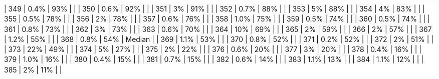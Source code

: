 | 349 | 0.4% | 93% |  |
| 350 | 0.6% | 92% |  |
| 351 | 3% | 91% |  |
| 352 | 0.7% | 88% |  |
| 353 | 5% | 88% |  |
| 354 | 4% | 83% |  |
| 355 | 0.5% | 78% |  |
| 356 | 2% | 78% |  |
| 357 | 0.6% | 76% |  |
| 358 | 1.0% | 75% |  |
| 359 | 0.5% | 74% |  |
| 360 | 0.5% | 74% |  |
| 361 | 0.8% | 73% |  |
| 362 | 3% | 73% |  |
| 363 | 0.6% | 70% |  |
| 364 | 10% | 69% |  |
| 365 | 2% | 59% |  |
| 366 | 2% | 57% |  |
| 367 | 1.2% | 55% |  |
| 368 | 0.8% | 54% | Median |
| 369 | 1.1% | 53% |  |
| 370 | 0.8% | 52% |  |
| 371 | 0.2% | 52% |  |
| 372 | 2% | 51% |  |
| 373 | 22% | 49% |  |
| 374 | 5% | 27% |  |
| 375 | 2% | 22% |  |
| 376 | 0.6% | 20% |  |
| 377 | 3% | 20% |  |
| 378 | 0.4% | 16% |  |
| 379 | 1.0% | 16% |  |
| 380 | 0.4% | 15% |  |
| 381 | 0.7% | 15% |  |
| 382 | 0.6% | 14% |  |
| 383 | 1.1% | 13% |  |
| 384 | 1.1% | 12% |  |
| 385 | 2% | 11% |  |